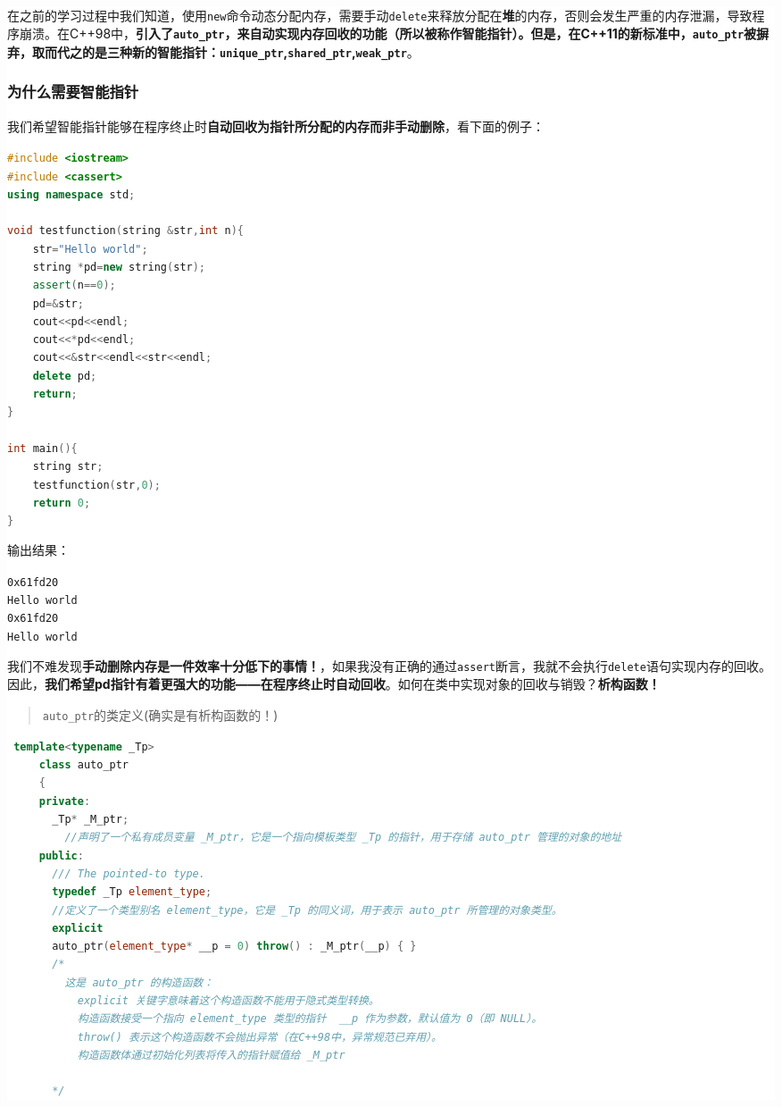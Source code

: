 在之前的学习过程中我们知道，使用`new`命令动态分配内存，需要手动`delete`来释放分配在**堆**的内存，否则会发生严重的内存泄漏，导致程序崩溃。在C++98中，**引入了`auto_ptr`，来自动实现内存回收的功能（所以被称作智能指针）。但是，在C++11的新标准中，`auto_ptr`被摒弃，取而代之的是三种新的智能指针：`unique_ptr`,`shared_ptr`,`weak_ptr`**。

### 	为什么需要智能指针

​	我们希望智能指针能够在程序终止时**自动回收为指针所分配的内存而非手动删除**，看下面的例子：

```C++
#include <iostream>
#include <cassert>
using namespace std;

void testfunction(string &str,int n){
    str="Hello world";
    string *pd=new string(str);
    assert(n==0);
    pd=&str;
    cout<<pd<<endl;
    cout<<*pd<<endl;
    cout<<&str<<endl<<str<<endl;
    delete pd;
    return;
}

int main(){
    string str;
    testfunction(str,0);
    return 0;
}
```

输出结果：

```
0x61fd20
Hello world
0x61fd20
Hello world
```

​	我们不难发现**手动删除内存是一件效率十分低下的事情！**，如果我没有正确的通过`assert`断言，我就不会执行`delete`语句实现内存的回收。因此，**我们希望pd指针有着更强大的功能——在程序终止时自动回收**。如何在类中实现对象的回收与销毁？**析构函数！**

> `auto_ptr`的类定义(确实是有析构函数的！)

```C++
 template<typename _Tp>
     class auto_ptr
     {
     private:
       _Tp* _M_ptr;
         //声明了一个私有成员变量 _M_ptr，它是一个指向模板类型 _Tp 的指针，用于存储 auto_ptr 管理的对象的地址
     public:
       /// The pointed-to type.
       typedef _Tp element_type;
       //定义了一个类型别名 element_type，它是 _Tp 的同义词，用于表示 auto_ptr 所管理的对象类型。
       explicit
       auto_ptr(element_type* __p = 0) throw() : _M_ptr(__p) { }
       /*
         这是 auto_ptr 的构造函数：
           explicit 关键字意味着这个构造函数不能用于隐式类型转换。
           构造函数接受一个指向 element_type 类型的指针  __p 作为参数，默认值为 0（即 NULL）。
           throw() 表示这个构造函数不会抛出异常（在C++98中，异常规范已弃用）。
           构造函数体通过初始化列表将传入的指针赋值给 _M_ptr
           
       */
```